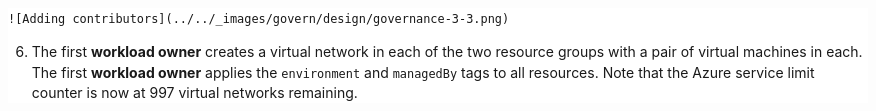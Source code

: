     ![Adding contributors](../../_images/govern/design/governance-3-3.png)
6. The first **workload owner** creates a virtual network in each of the two resource groups with a pair of virtual machines in each. The first **workload owner** applies the `environment` and `managedBy` tags to all resources. Note that the Azure service limit counter is now at 997 virtual networks remaining.